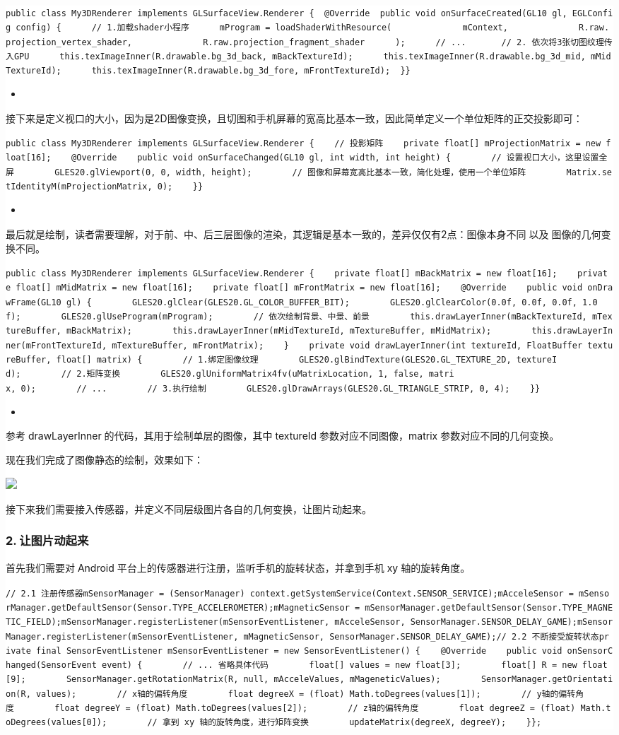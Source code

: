     public class My3DRenderer implements GLSurfaceView.Renderer {  @Override  public void onSurfaceCreated(GL10 gl, EGLConfig config) {      // 1.加载shader小程序      mProgram = loadShaderWithResource(              mContext,              R.raw.projection_vertex_shader,              R.raw.projection_fragment_shader      );      // ...       // 2. 依次将3张切图纹理传入GPU      this.texImageInner(R.drawable.bg_3d_back, mBackTextureId);      this.texImageInner(R.drawable.bg_3d_mid, mMidTextureId);      this.texImageInner(R.drawable.bg_3d_fore, mFrontTextureId);  }}

-

接下来是定义视口的大小，因为是2D图像变换，且切图和手机屏幕的宽高比基本一致，因此简单定义一个单位矩阵的正交投影即可：

    public class My3DRenderer implements GLSurfaceView.Renderer {    // 投影矩阵    private float[] mProjectionMatrix = new float[16];    @Override    public void onSurfaceChanged(GL10 gl, int width, int height) {        // 设置视口大小，这里设置全屏        GLES20.glViewport(0, 0, width, height);        // 图像和屏幕宽高比基本一致，简化处理，使用一个单位矩阵        Matrix.setIdentityM(mProjectionMatrix, 0);    }}

-

最后就是绘制，读者需要理解，对于前、中、后三层图像的渲染，其逻辑是基本一致的，差异仅仅有2点：图像本身不同 以及 图像的几何变换不同。

    public class My3DRenderer implements GLSurfaceView.Renderer {    private float[] mBackMatrix = new float[16];    private float[] mMidMatrix = new float[16];    private float[] mFrontMatrix = new float[16];    @Override    public void onDrawFrame(GL10 gl) {        GLES20.glClear(GLES20.GL_COLOR_BUFFER_BIT);        GLES20.glClearColor(0.0f, 0.0f, 0.0f, 1.0f);        GLES20.glUseProgram(mProgram);        // 依次绘制背景、中景、前景        this.drawLayerInner(mBackTextureId, mTextureBuffer, mBackMatrix);        this.drawLayerInner(mMidTextureId, mTextureBuffer, mMidMatrix);        this.drawLayerInner(mFrontTextureId, mTextureBuffer, mFrontMatrix);    }    private void drawLayerInner(int textureId, FloatBuffer textureBuffer, float[] matrix) {        // 1.绑定图像纹理        GLES20.glBindTexture(GLES20.GL_TEXTURE_2D, textureId);        // 2.矩阵变换        GLES20.glUniformMatrix4fv(uMatrixLocation, 1, false, matrix, 0);        // ...        // 3.执行绘制        GLES20.glDrawArrays(GLES20.GL_TRIANGLE_STRIP, 0, 4);    }}

-

参考 drawLayerInner 的代码，其用于绘制单层的图像，其中 textureId 参数对应不同图像，matrix 参数对应不同的几何变换。

现在我们完成了图像静态的绘制，效果如下：

![](https://cubox.pro/c/filters:no_upscale()?imageUrl=https%3A%2F%2Fmmbiz.qpic.cn%2Fmmbiz%2FMOu2ZNAwZwNoQrINiaHfuicDJY7R4pyZvibP78bJVpHS63fda9RMmyz7Zurnzao37UdFeFGy0dEBpiah4jfAwGBejg%2F640%3Fwx_fmt%3Dother)

接下来我们需要接入传感器，并定义不同层级图片各自的几何变换，让图片动起来。

### **2\. 让图片动起来**

首先我们需要对 Android 平台上的传感器进行注册，监听手机的旋转状态，并拿到手机 xy 轴的旋转角度。

    // 2.1 注册传感器mSensorManager = (SensorManager) context.getSystemService(Context.SENSOR_SERVICE);mAcceleSensor = mSensorManager.getDefaultSensor(Sensor.TYPE_ACCELEROMETER);mMagneticSensor = mSensorManager.getDefaultSensor(Sensor.TYPE_MAGNETIC_FIELD);mSensorManager.registerListener(mSensorEventListener, mAcceleSensor, SensorManager.SENSOR_DELAY_GAME);mSensorManager.registerListener(mSensorEventListener, mMagneticSensor, SensorManager.SENSOR_DELAY_GAME);// 2.2 不断接受旋转状态private final SensorEventListener mSensorEventListener = new SensorEventListener() {    @Override    public void onSensorChanged(SensorEvent event) {        // ... 省略具体代码        float[] values = new float[3];        float[] R = new float[9];        SensorManager.getRotationMatrix(R, null, mAcceleValues, mMageneticValues);        SensorManager.getOrientation(R, values);        // x轴的偏转角度        float degreeX = (float) Math.toDegrees(values[1]);        // y轴的偏转角度        float degreeY = (float) Math.toDegrees(values[2]);        // z轴的偏转角度        float degreeZ = (float) Math.toDegrees(values[0]);        // 拿到 xy 轴的旋转角度，进行矩阵变换        updateMatrix(degreeX, degreeY);    }};
